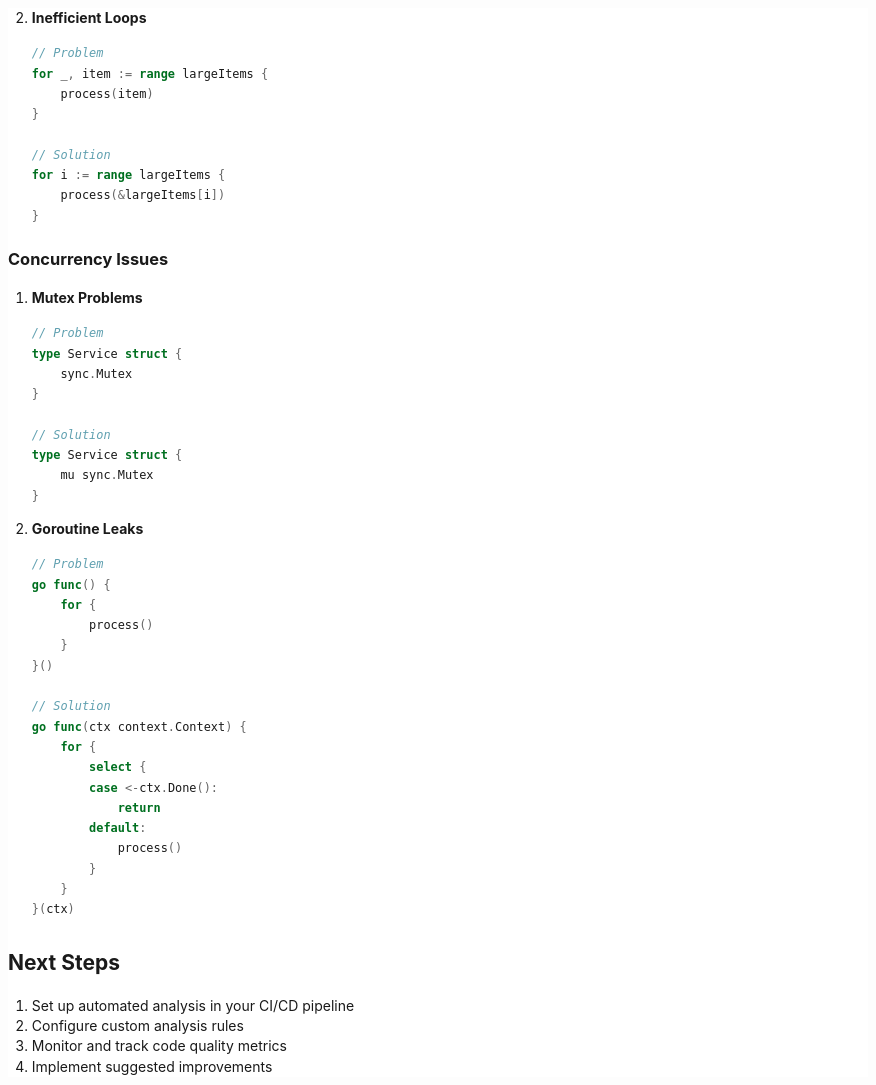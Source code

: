 2. **Inefficient Loops**
   ```go
   // Problem
   for _, item := range largeItems {
       process(item)
   }

   // Solution
   for i := range largeItems {
       process(&largeItems[i])
   }
   ```

### Concurrency Issues

1. **Mutex Problems**
   ```go
   // Problem
   type Service struct {
       sync.Mutex
   }

   // Solution
   type Service struct {
       mu sync.Mutex
   }
   ```

2. **Goroutine Leaks**
   ```go
   // Problem
   go func() {
       for {
           process()
       }
   }()

   // Solution
   go func(ctx context.Context) {
       for {
           select {
           case <-ctx.Done():
               return
           default:
               process()
           }
       }
   }(ctx)
   ```

## Next Steps

1. Set up automated analysis in your CI/CD pipeline
2. Configure custom analysis rules
3. Monitor and track code quality metrics
4. Implement suggested improvements
